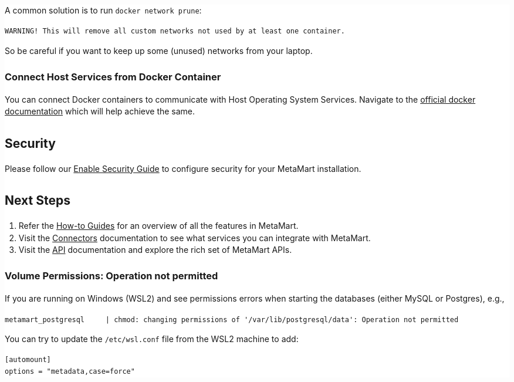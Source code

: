 A common solution is to run `docker network prune`:

```
WARNING! This will remove all custom networks not used by at least one container.
```

So be careful if you want to keep up some (unused) networks from your laptop.

### Connect Host Services from Docker Container

You can connect Docker containers to communicate with Host Operating System Services. Navigate to the [official docker documentation](https://docs.docker.com/desktop/networking/#i-want-to-connect-from-a-container-to-a-service-on-the-host) which will help achieve the same.

## Security

Please follow our [Enable Security Guide](/deployment/docker/security) to configure security for your MetaMart
installation.

## Next Steps

1. Refer the [How-to Guides](/how-to-guides) for an overview of all the features in MetaMart.
2. Visit the [Connectors](/connectors) documentation to see what services you can integrate with
   MetaMart.
3. Visit the [API](/swagger.html) documentation and explore the rich set of MetaMart APIs.


### Volume Permissions: Operation not permitted

If you are running on Windows (WSL2) and see permissions errors when starting the databases (either MySQL or Postgres), e.g.,

```
metamart_postgresql     | chmod: changing permissions of '/var/lib/postgresql/data': Operation not permitted
```

You can try to update the `/etc/wsl.conf` file from the WSL2 machine to add:

```
[automount]
options = "metadata,case=force"
```

